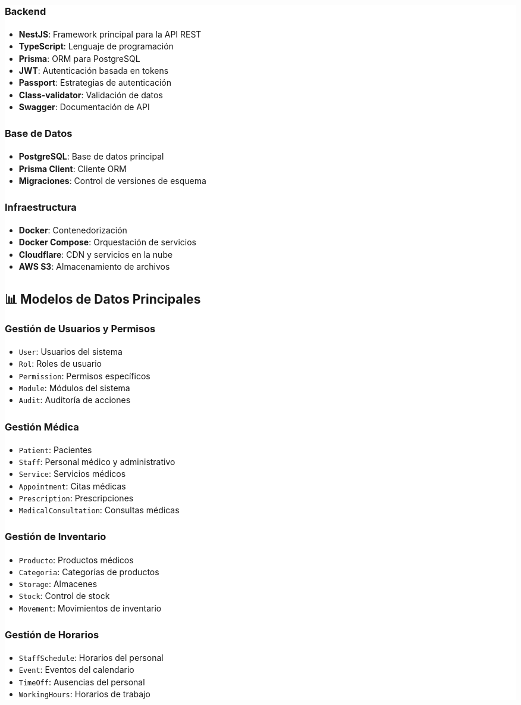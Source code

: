 ### **Backend**
- **NestJS**: Framework principal para la API REST
- **TypeScript**: Lenguaje de programación
- **Prisma**: ORM para PostgreSQL
- **JWT**: Autenticación basada en tokens
- **Passport**: Estrategias de autenticación
- **Class-validator**: Validación de datos
- **Swagger**: Documentación de API

### **Base de Datos**
- **PostgreSQL**: Base de datos principal
- **Prisma Client**: Cliente ORM
- **Migraciones**: Control de versiones de esquema

### **Infraestructura**
- **Docker**: Contenedorización
- **Docker Compose**: Orquestación de servicios
- **Cloudflare**: CDN y servicios en la nube
- **AWS S3**: Almacenamiento de archivos

## 📊 Modelos de Datos Principales

### **Gestión de Usuarios y Permisos**
- `User`: Usuarios del sistema
- `Rol`: Roles de usuario
- `Permission`: Permisos específicos
- `Module`: Módulos del sistema
- `Audit`: Auditoría de acciones

### **Gestión Médica**
- `Patient`: Pacientes
- `Staff`: Personal médico y administrativo
- `Service`: Servicios médicos
- `Appointment`: Citas médicas
- `Prescription`: Prescripciones
- `MedicalConsultation`: Consultas médicas

### **Gestión de Inventario**
- `Producto`: Productos médicos
- `Categoria`: Categorías de productos
- `Storage`: Almacenes
- `Stock`: Control de stock
- `Movement`: Movimientos de inventario

### **Gestión de Horarios**
- `StaffSchedule`: Horarios del personal
- `Event`: Eventos del calendario
- `TimeOff`: Ausencias del personal
- `WorkingHours`: Horarios de trabajo
